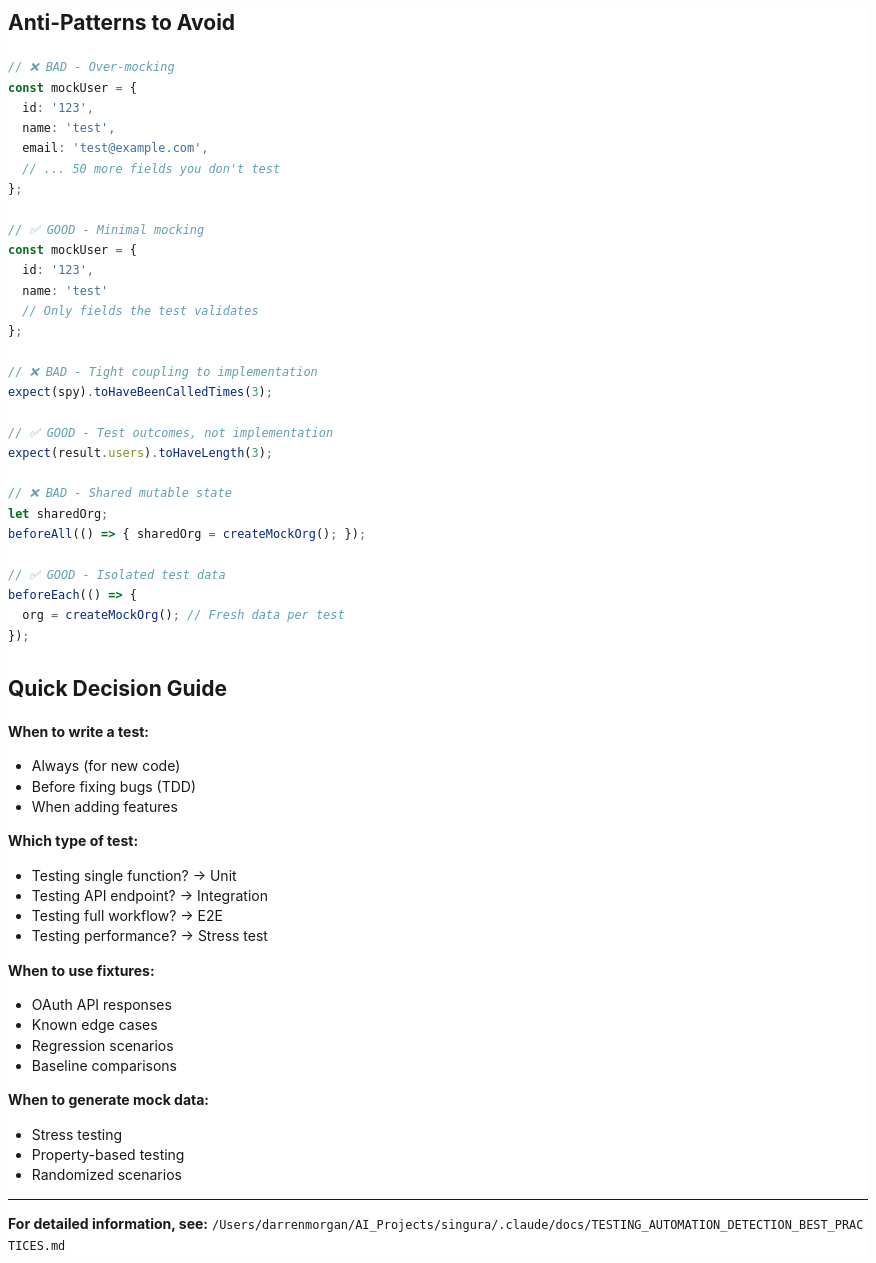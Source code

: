 ## Anti-Patterns to Avoid

```typescript
// ❌ BAD - Over-mocking
const mockUser = {
  id: '123',
  name: 'test',
  email: 'test@example.com',
  // ... 50 more fields you don't test
};

// ✅ GOOD - Minimal mocking
const mockUser = {
  id: '123',
  name: 'test'
  // Only fields the test validates
};

// ❌ BAD - Tight coupling to implementation
expect(spy).toHaveBeenCalledTimes(3);

// ✅ GOOD - Test outcomes, not implementation
expect(result.users).toHaveLength(3);

// ❌ BAD - Shared mutable state
let sharedOrg;
beforeAll(() => { sharedOrg = createMockOrg(); });

// ✅ GOOD - Isolated test data
beforeEach(() => {
  org = createMockOrg(); // Fresh data per test
});
```

## Quick Decision Guide

**When to write a test:**
- Always (for new code)
- Before fixing bugs (TDD)
- When adding features

**Which type of test:**
- Testing single function? → Unit
- Testing API endpoint? → Integration
- Testing full workflow? → E2E
- Testing performance? → Stress test

**When to use fixtures:**
- OAuth API responses
- Known edge cases
- Regression scenarios
- Baseline comparisons

**When to generate mock data:**
- Stress testing
- Property-based testing
- Randomized scenarios

---

**For detailed information, see:** `/Users/darrenmorgan/AI_Projects/singura/.claude/docs/TESTING_AUTOMATION_DETECTION_BEST_PRACTICES.md`
